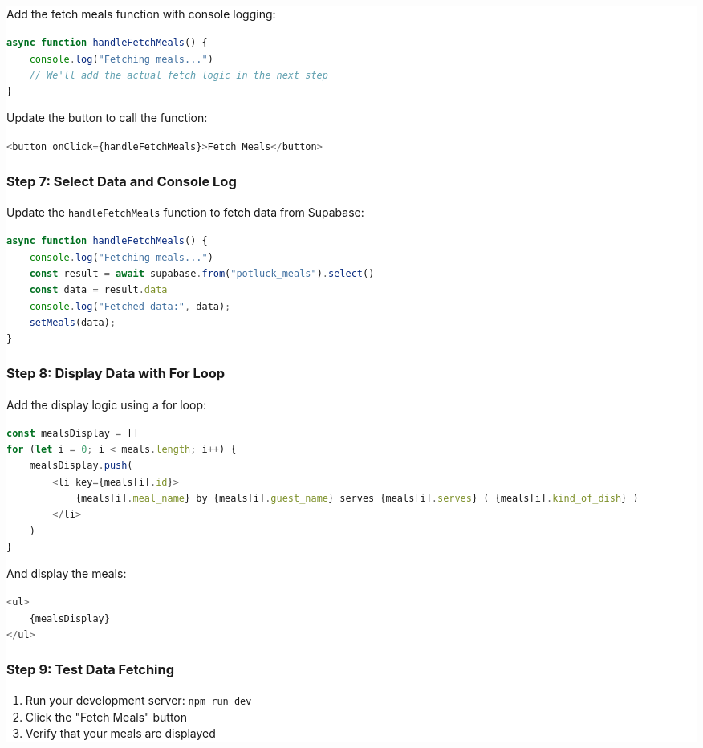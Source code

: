 Add the fetch meals function with console logging:

```javascript
async function handleFetchMeals() {
    console.log("Fetching meals...")
    // We'll add the actual fetch logic in the next step
}
```

Update the button to call the function:

```javascript
<button onClick={handleFetchMeals}>Fetch Meals</button>
```

### Step 7: Select Data and Console Log

Update the `handleFetchMeals` function to fetch data from Supabase:

```javascript
async function handleFetchMeals() {
    console.log("Fetching meals...")
    const result = await supabase.from("potluck_meals").select()
    const data = result.data
    console.log("Fetched data:", data);
    setMeals(data);
}
```

### Step 8: Display Data with For Loop

Add the display logic using a for loop:

```javascript
const mealsDisplay = []
for (let i = 0; i < meals.length; i++) {
    mealsDisplay.push(
        <li key={meals[i].id}> 
            {meals[i].meal_name} by {meals[i].guest_name} serves {meals[i].serves} ( {meals[i].kind_of_dish} ) 
        </li>
    )
}
```

And display the meals:

```javascript
<ul>
    {mealsDisplay}
</ul>
```

### Step 9: Test Data Fetching

1. Run your development server: `npm run dev`
2. Click the "Fetch Meals" button
3. Verify that your meals are displayed
